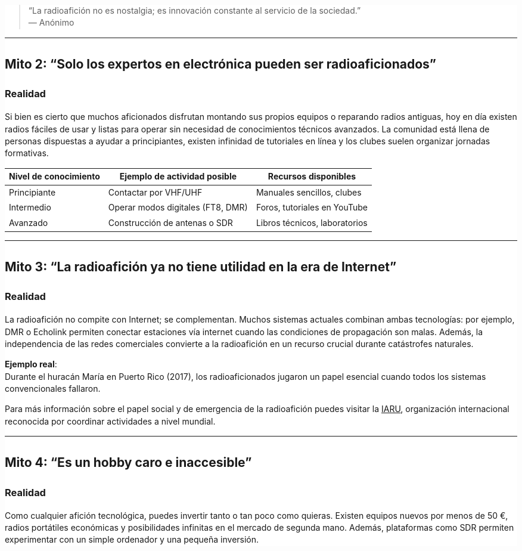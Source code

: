 > “La radioafición no es nostalgia; es innovación constante al servicio de la sociedad.”  
> — Anónimo

---

## Mito 2: “Solo los expertos en electrónica pueden ser radioaficionados”

### Realidad

Si bien es cierto que muchos aficionados disfrutan montando sus propios equipos o reparando radios antiguas, hoy en día existen radios fáciles de usar y listas para operar sin necesidad de conocimientos técnicos avanzados. La comunidad está llena de personas dispuestas a ayudar a principiantes, existen infinidad de tutoriales en línea y los clubes suelen organizar jornadas formativas.

| Nivel de conocimiento | Ejemplo de actividad posible           | Recursos disponibles             |
|----------------------|----------------------------------------|----------------------------------|
| Principiante         | Contactar por VHF/UHF                  | Manuales sencillos, clubes       |
| Intermedio           | Operar modos digitales (FT8, DMR)      | Foros, tutoriales en YouTube     |
| Avanzado             | Construcción de antenas o SDR          | Libros técnicos, laboratorios    |

---

## Mito 3: “La radioafición ya no tiene utilidad en la era de Internet”

### Realidad

La radioafición no compite con Internet; se complementan. Muchos sistemas actuales combinan ambas tecnologías: por ejemplo, DMR o Echolink permiten conectar estaciones vía internet cuando las condiciones de propagación son malas. Además, la independencia de las redes comerciales convierte a la radioafición en un recurso crucial durante catástrofes naturales.

**Ejemplo real**:  
Durante el huracán María en Puerto Rico (2017), los radioaficionados jugaron un papel esencial cuando todos los sistemas convencionales fallaron.

Para más información sobre el papel social y de emergencia de la radioafición puedes visitar la [IARU](https://www.iaru.org/), organización internacional reconocida por coordinar actividades a nivel mundial.

---

## Mito 4: “Es un hobby caro e inaccesible”

### Realidad

Como cualquier afición tecnológica, puedes invertir tanto o tan poco como quieras. Existen equipos nuevos por menos de 50 €, radios portátiles económicas y posibilidades infinitas en el mercado de segunda mano. Además, plataformas como SDR permiten experimentar con un simple ordenador y una pequeña inversión.
